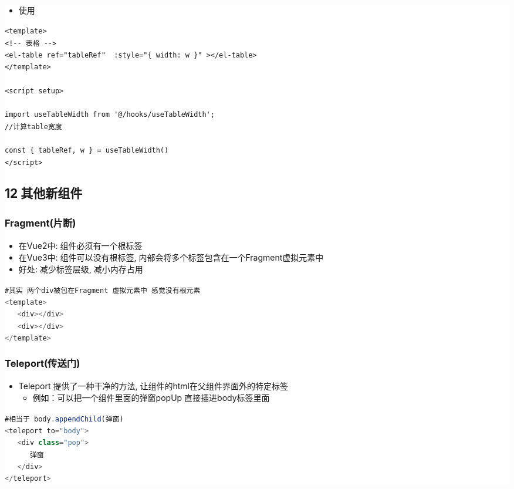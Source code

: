 - 使用

```vue
<template>
<!-- 表格 -->
<el-table ref="tableRef"  :style="{ width: w }" ></el-table>
</template>

<script setup>
    
import useTableWidth from '@/hooks/useTableWidth';
//计算table宽度

const { tableRef, w } = useTableWidth()
</script>

```

## 12 其他新组件

###  Fragment(片断)

- 在Vue2中: 组件必须有一个根标签
- 在Vue3中: 组件可以没有根标签, 内部会将多个标签包含在一个Fragment虚拟元素中
- 好处: 减少标签层级, 减小内存占用

```js
#其实 两个div被包在Fragment 虚拟元素中 感觉没有根元素
<template>
   <div></div>
   <div></div>
</template>
```

### Teleport(传送门)

- Teleport 提供了一种干净的方法, 让组件的html在父组件界面外的特定标签 
  - 例如：可以把一个组件里面的弹窗popUp 直接插进body标签里面 

```js
#相当于 body.appendChild(弹窗)
<teleport to="body">
   <div class="pop">
      弹窗
   </div>
</teleport>
```

